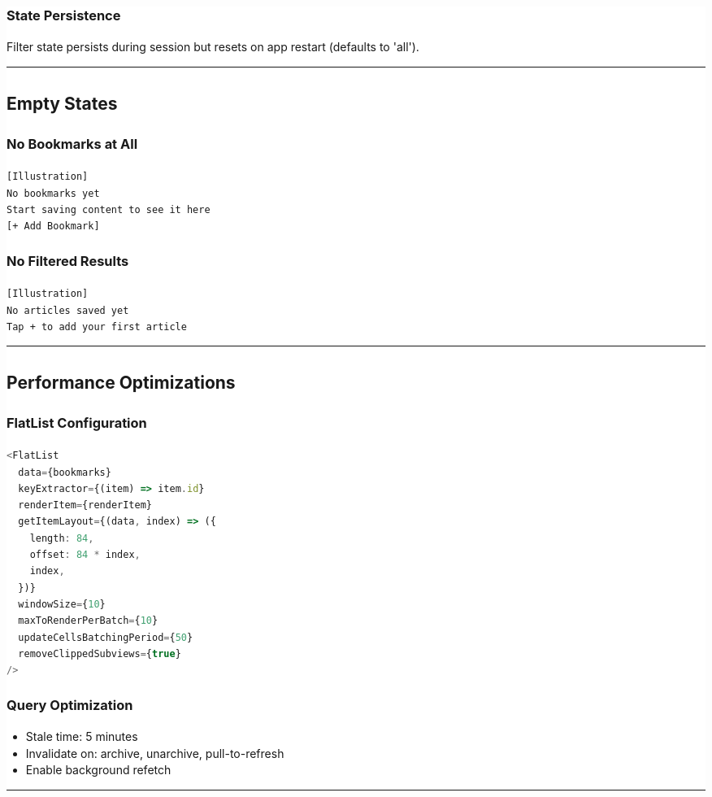 ### State Persistence
Filter state persists during session but resets on app restart (defaults to 'all').

---

## Empty States

### No Bookmarks at All
```
[Illustration]
No bookmarks yet
Start saving content to see it here
[+ Add Bookmark]
```

### No Filtered Results
```
[Illustration]
No articles saved yet
Tap + to add your first article
```

---

## Performance Optimizations

### FlatList Configuration
```typescript
<FlatList
  data={bookmarks}
  keyExtractor={(item) => item.id}
  renderItem={renderItem}
  getItemLayout={(data, index) => ({
    length: 84,
    offset: 84 * index,
    index,
  })}
  windowSize={10}
  maxToRenderPerBatch={10}
  updateCellsBatchingPeriod={50}
  removeClippedSubviews={true}
/>
```

### Query Optimization
- Stale time: 5 minutes
- Invalidate on: archive, unarchive, pull-to-refresh
- Enable background refetch

---
